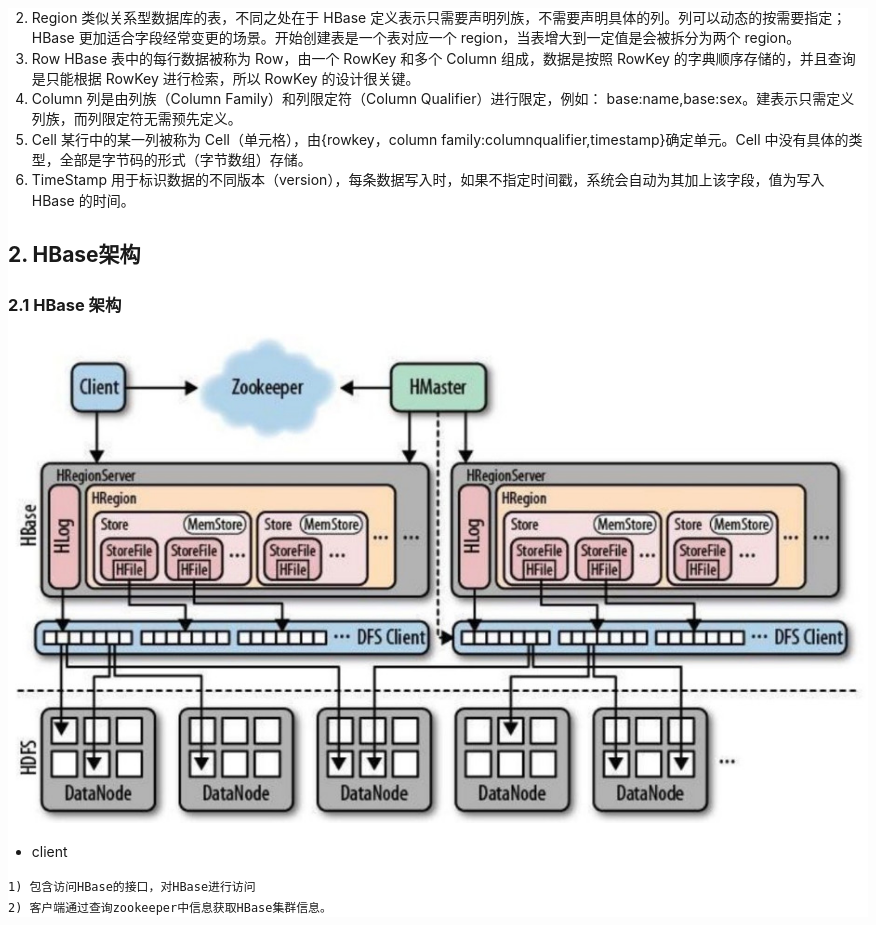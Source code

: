 2. Region
    类似关系型数据库的表，不同之处在于 HBase 定义表示只需要声明列族，不需要声明具体的列。列可以动态的按需要指定；HBase 更加适合字段经常变更的场景。开始创建表是一个表对应一个 region，当表增大到一定值是会被拆分为两个 region。
3. Row
    HBase 表中的每行数据被称为 Row，由一个 RowKey 和多个 Column 组成，数据是按照 RowKey 的字典顺序存储的，并且查询是只能根据 RowKey 进行检索，所以 RowKey 的设计很关键。
4. Column
    列是由列族（Column Family）和列限定符（Column Qualifier）进行限定，例如：
    base:name,base:sex。建表示只需定义列族，而列限定符无需预先定义。
5. Cell
    某行中的某一列被称为 Cell（单元格），由{rowkey，column family:columnqualifier,timestamp}确定单元。Cell 中没有具体的类型，全部是字节码的形式（字节数组）存储。
6. TimeStamp
    用于标识数据的不同版本（version），每条数据写入时，如果不指定时间戳，系统会自动为其加上该字段，值为写入 HBase 的时间。

## 2. HBase架构

### 2.1 HBase 架构

![](.\img\HBase架构.jpg)

- client

```
1) 包含访问HBase的接口，对HBase进行访问
2) 客户端通过查询zookeeper中信息获取HBase集群信息。
```
